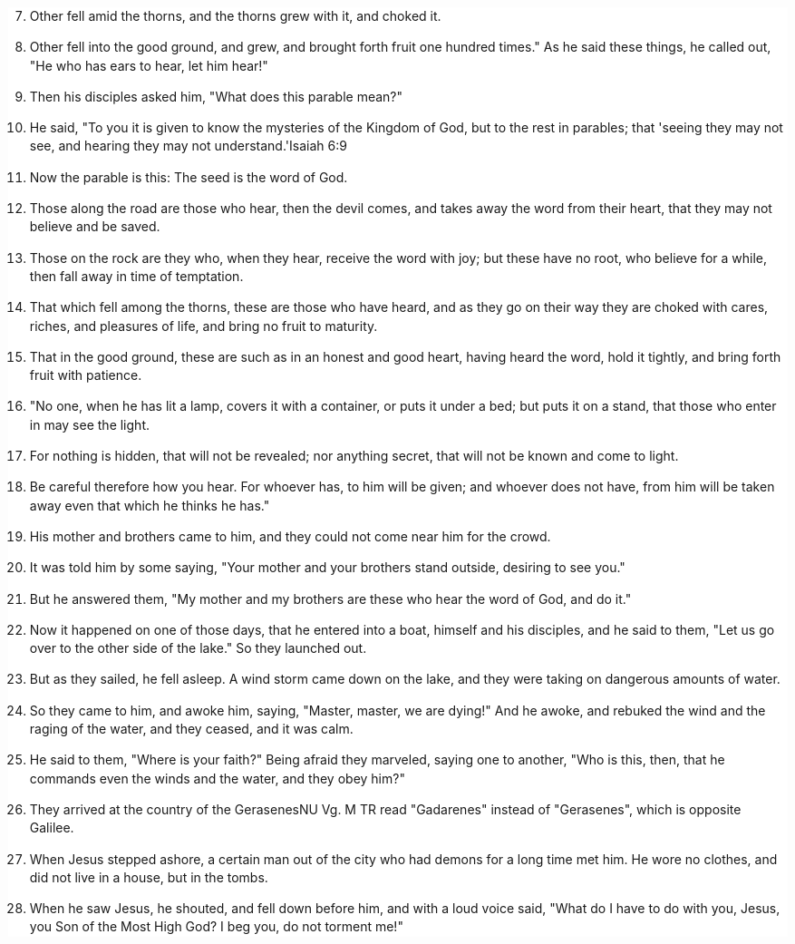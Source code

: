 7. Other fell amid the thorns, and the thorns grew with it, and choked it.

8. Other fell into the good ground, and grew, and brought forth fruit one hundred times." As he said these things, he called out, "He who has ears to hear, let him hear!" 

9. Then his disciples asked him, "What does this parable mean?" 

10. He said, "To you it is given to know the mysteries of the Kingdom of God, but to the rest in parables; that 'seeing they may not see, and hearing they may not understand.'Isaiah 6:9

11. Now the parable is this: The seed is the word of God.

12. Those along the road are those who hear, then the devil comes, and takes away the word from their heart, that they may not believe and be saved.

13. Those on the rock are they who, when they hear, receive the word with joy; but these have no root, who believe for a while, then fall away in time of temptation.

14. That which fell among the thorns, these are those who have heard, and as they go on their way they are choked with cares, riches, and pleasures of life, and bring no fruit to maturity.

15. That in the good ground, these are such as in an honest and good heart, having heard the word, hold it tightly, and bring forth fruit with patience. 

16. "No one, when he has lit a lamp, covers it with a container, or puts it under a bed; but puts it on a stand, that those who enter in may see the light.

17. For nothing is hidden, that will not be revealed; nor anything secret, that will not be known and come to light.

18. Be careful therefore how you hear. For whoever has, to him will be given; and whoever does not have, from him will be taken away even that which he thinks he has." 

19. His mother and brothers came to him, and they could not come near him for the crowd.

20. It was told him by some saying, "Your mother and your brothers stand outside, desiring to see you." 

21. But he answered them, "My mother and my brothers are these who hear the word of God, and do it." 

22. Now it happened on one of those days, that he entered into a boat, himself and his disciples, and he said to them, "Let us go over to the other side of the lake." So they launched out.

23. But as they sailed, he fell asleep. A wind storm came down on the lake, and they were taking on dangerous amounts of water.

24. So they came to him, and awoke him, saying, "Master, master, we are dying!" And he awoke, and rebuked the wind and the raging of the water, and they ceased, and it was calm.

25. He said to them, "Where is your faith?" Being afraid they marveled, saying one to another, "Who is this, then, that he commands even the winds and the water, and they obey him?"

26. They arrived at the country of the GerasenesNU Vg. M TR read "Gadarenes" instead of "Gerasenes", which is opposite Galilee. 

27. When Jesus stepped ashore, a certain man out of the city who had demons for a long time met him. He wore no clothes, and did not live in a house, but in the tombs.

28. When he saw Jesus, he shouted, and fell down before him, and with a loud voice said, "What do I have to do with you, Jesus, you Son of the Most High God? I beg you, do not torment me!"
